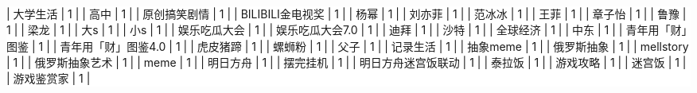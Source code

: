 | 大学生活 | 1 |
| 高中 | 1 |
| 原创搞笑剧情 | 1 |
| BILIBILI金电视奖 | 1 |
| 杨幂 | 1 |
| 刘亦菲 | 1 |
| 范冰冰 | 1 |
| 王菲 | 1 |
| 章子怡 | 1 |
| 鲁豫 | 1 |
| 梁龙 | 1 |
| 大s | 1 |
| 小s | 1 |
| 娱乐吃瓜大会 | 1 |
| 娱乐吃瓜大会7.0 | 1 |
| 迪拜 | 1 |
| 沙特 | 1 |
| 全球经济 | 1 |
| 中东 | 1 |
| 青年用「财」图鉴 | 1 |
| 青年用「财」图鉴4.0 | 1 |
| 虎皮猪蹄 | 1 |
| 螺蛳粉 | 1 |
| 父子 | 1 |
| 记录生活 | 1 |
| 抽象meme | 1 |
| 俄罗斯抽象 | 1 |
| mellstory | 1 |
| 俄罗斯抽象艺术 | 1 |
| meme | 1 |
| 明日方舟 | 1 |
| 摆完挂机 | 1 |
| 明日方舟迷宫饭联动 | 1 |
| 泰拉饭 | 1 |
| 游戏攻略 | 1 |
| 迷宫饭 | 1 |
| 游戏鉴赏家 | 1 |